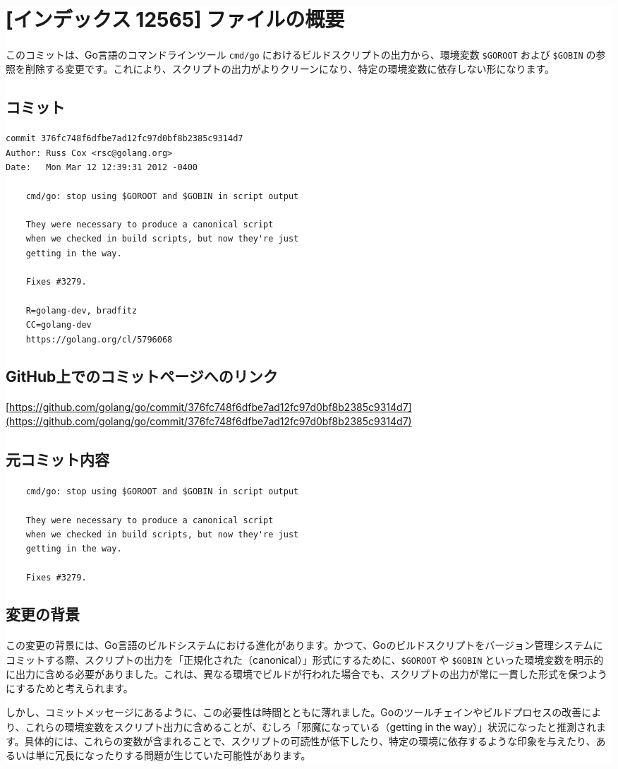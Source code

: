 # [インデックス 12565] ファイルの概要

このコミットは、Go言語のコマンドラインツール `cmd/go` におけるビルドスクリプトの出力から、環境変数 `$GOROOT` および `$GOBIN` の参照を削除する変更です。これにより、スクリプトの出力がよりクリーンになり、特定の環境変数に依存しない形になります。

## コミット

```
commit 376fc748f6dfbe7ad12fc97d0bf8b2385c9314d7
Author: Russ Cox <rsc@golang.org>
Date:   Mon Mar 12 12:39:31 2012 -0400

    cmd/go: stop using $GOROOT and $GOBIN in script output
    
    They were necessary to produce a canonical script
    when we checked in build scripts, but now they're just
    getting in the way.
    
    Fixes #3279.
    
    R=golang-dev, bradfitz
    CC=golang-dev
    https://golang.org/cl/5796068
```

## GitHub上でのコミットページへのリンク

[https://github.com/golang/go/commit/376fc748f6dfbe7ad12fc97d0bf8b2385c9314d7](https://github.com/golang/go/commit/376fc748f6dfbe7ad12fc97d0bf8b2385c9314d7)

## 元コミット内容

```
    cmd/go: stop using $GOROOT and $GOBIN in script output
    
    They were necessary to produce a canonical script
    when we checked in build scripts, but now they're just
    getting in the way.
    
    Fixes #3279.
```

## 変更の背景

この変更の背景には、Go言語のビルドシステムにおける進化があります。かつて、Goのビルドスクリプトをバージョン管理システムにコミットする際、スクリプトの出力を「正規化された（canonical）」形式にするために、`$GOROOT` や `$GOBIN` といった環境変数を明示的に出力に含める必要がありました。これは、異なる環境でビルドが行われた場合でも、スクリプトの出力が常に一貫した形式を保つようにするためと考えられます。

しかし、コミットメッセージにあるように、この必要性は時間とともに薄れました。Goのツールチェインやビルドプロセスの改善により、これらの環境変数をスクリプト出力に含めることが、むしろ「邪魔になっている（getting in the way）」状況になったと推測されます。具体的には、これらの変数が含まれることで、スクリプトの可読性が低下したり、特定の環境に依存するような印象を与えたり、あるいは単に冗長になったりする問題が生じていた可能性があります。
